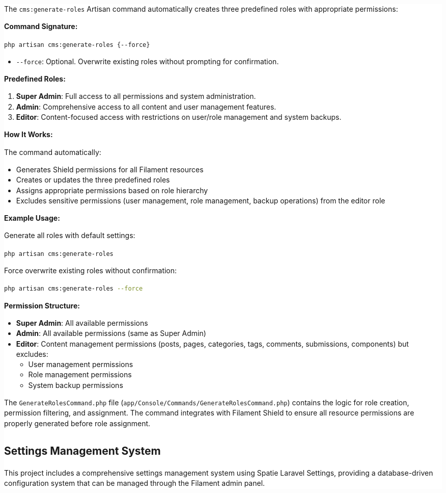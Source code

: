 The `cms:generate-roles` Artisan command automatically creates three predefined roles with appropriate permissions:

**Command Signature:**

```bash
php artisan cms:generate-roles {--force}
```

- `--force`: Optional. Overwrite existing roles without prompting for confirmation.

**Predefined Roles:**

1. **Super Admin**: Full access to all permissions and system administration.
2. **Admin**: Comprehensive access to all content and user management features.
3. **Editor**: Content-focused access with restrictions on user/role management and system backups.

**How It Works:**

The command automatically:
- Generates Shield permissions for all Filament resources
- Creates or updates the three predefined roles
- Assigns appropriate permissions based on role hierarchy
- Excludes sensitive permissions (user management, role management, backup operations) from the editor role

**Example Usage:**

Generate all roles with default settings:

```bash
php artisan cms:generate-roles
```

Force overwrite existing roles without confirmation:

```bash
php artisan cms:generate-roles --force
```

**Permission Structure:**

- **Super Admin**: All available permissions
- **Admin**: All available permissions (same as Super Admin)
- **Editor**: Content management permissions (posts, pages, categories, tags, comments, submissions, components) but excludes:
  - User management permissions
  - Role management permissions  
  - System backup permissions

The `GenerateRolesCommand.php` file (`app/Console/Commands/GenerateRolesCommand.php`) contains the logic for role creation, permission filtering, and assignment. The command integrates with Filament Shield to ensure all resource permissions are properly generated before role assignment.

## Settings Management System

This project includes a comprehensive settings management system using Spatie Laravel Settings, providing a database-driven configuration system that can be managed through the Filament admin panel.
